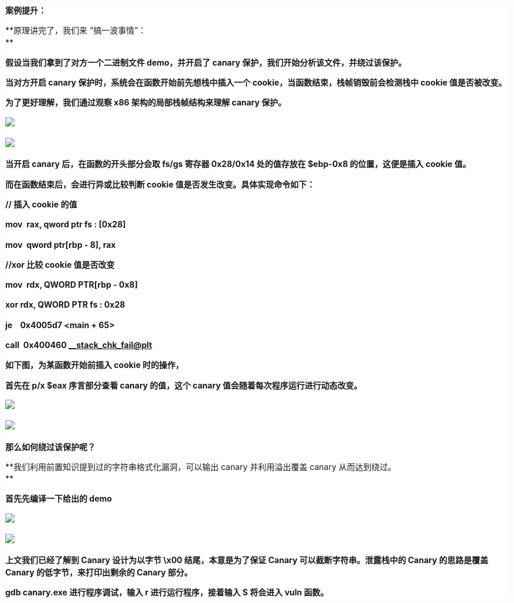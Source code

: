 **案例提升：**

**原理讲完了，我们来 “搞一波事情”：  
**

**假设当我们拿到了对方一个二进制文件 demo，并开启了 canary 保护，我们开始分析该文件，并绕过该保护。**

**当对方开启 canary 保护时，系统会在函数开始前先想栈中插入一个 cookie，当函数结束，栈帧销毁前会检测栈中 cookie 值是否被改变。**

**为了更好理解，我们通过观察 x86 架构的局部栈帧结构来理解 canary 保护。**

****![](https://mmbiz.qpic.cn/mmbiz_png/Ljib4So7yuWgiazacZwcozhIIJkbibEWTcfRmJfpFw8RCkn9iaZOyT4YJ5JCqCIvRvCLC5RznuKbdPrlfXuXPkevEQ/640?wx_fmt=png)****

![](https://mmbiz.qpic.cn/mmbiz_png/ia3Is12pQKnJWXIMGcqdNA1oiaLt2dbwsSVlEuib6YD9CtzRsVl7uLtT0btpqE6zXTgRia6G2qF3QlTYdtU66BftTA/640?wx_fmt=png)

**当开启 canary 后，在函数的开头部分会取 fs/gs 寄存器 0x28/0x14 处的值存放在 $ebp-0x8 的位置，这便是插入 cookie 值。**

**而在函数结束后，会进行异或比较判断 cookie 值是否发生改变。具体实现命令如下：**

**// 插入 cookie 的值**

**mov  rax, qword ptr fs : [0x28]**

**mov  qword ptr[rbp - 8], rax**

**//xor 比较 cookie 值是否改变**

**mov  rdx, QWORD PTR[rbp - 0x8]**

**xor rdx, QWORD PTR fs : 0x28**

**je    0x4005d7 <main + 65>**

**call  0x400460 <__stack_chk_fail@plt>**

**如下图，为某函数开始前插入 cookie 时的操作，**

**首先在 p/x $eax 序言部分查看 canary 的值，这个 canary 值会随着每次程序运行进行动态改变。**

****![](https://mmbiz.qpic.cn/mmbiz_png/Ljib4So7yuWgiazacZwcozhIIJkbibEWTcfRmJfpFw8RCkn9iaZOyT4YJ5JCqCIvRvCLC5RznuKbdPrlfXuXPkevEQ/640?wx_fmt=png)****

![](https://mmbiz.qpic.cn/mmbiz_png/ia3Is12pQKnJWXIMGcqdNA1oiaLt2dbwsSY16CguthGK4wgIdUma0LldVDeCOsOvbSzOgFpfulnp92kv1hIhEYhA/640?wx_fmt=png)

**那么如何绕过该保护呢？**

**我们利用前置知识提到过的字符串格式化漏洞，可以输出 canary 并利用溢出覆盖 canary 从而达到绕过。  
**

**首先先编译一下给出的 demo**

****![](https://mmbiz.qpic.cn/mmbiz_png/Ljib4So7yuWgiazacZwcozhIIJkbibEWTcfRmJfpFw8RCkn9iaZOyT4YJ5JCqCIvRvCLC5RznuKbdPrlfXuXPkevEQ/640?wx_fmt=png)****

![](https://mmbiz.qpic.cn/mmbiz_png/ia3Is12pQKnJWXIMGcqdNA1oiaLt2dbwsSRWRVg4AeEnh5mqo1vgZSicNZbMuhprRcNYqanEynsWlU3k69oP1ibJcg/640?wx_fmt=png)

**上文我们已经了解到 Canary 设计为以字节 \x00 结尾，本意是为了保证 Canary 可以截断字符串。泄露栈中的 Canary 的思路是覆盖 Canary 的低字节，来打印出剩余的 Canary 部分。**

**gdb canary.exe 进行程序调试，输入 r 进行运行程序，接着输入 S 将会进入 vuln 函数。**
